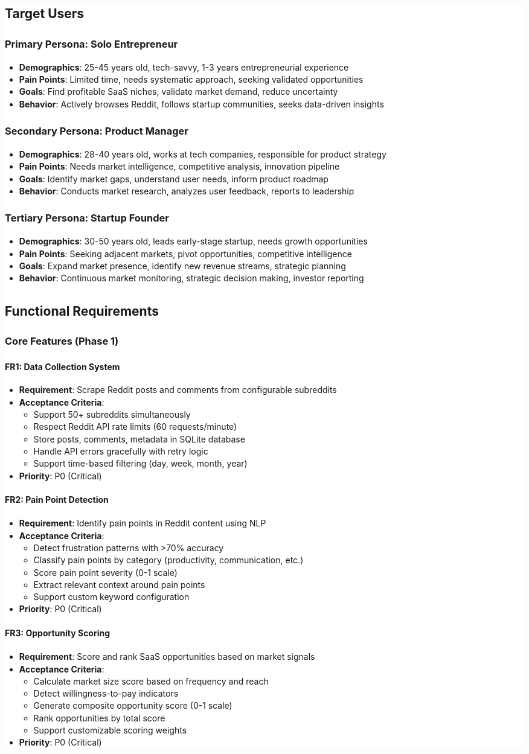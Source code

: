 ## Target Users

### Primary Persona: Solo Entrepreneur
- **Demographics**: 25-45 years old, tech-savvy, 1-3 years entrepreneurial experience
- **Pain Points**: Limited time, needs systematic approach, seeking validated opportunities
- **Goals**: Find profitable SaaS niches, validate market demand, reduce uncertainty
- **Behavior**: Actively browses Reddit, follows startup communities, seeks data-driven insights

### Secondary Persona: Product Manager
- **Demographics**: 28-40 years old, works at tech companies, responsible for product strategy
- **Pain Points**: Needs market intelligence, competitive analysis, innovation pipeline
- **Goals**: Identify market gaps, understand user needs, inform product roadmap
- **Behavior**: Conducts market research, analyzes user feedback, reports to leadership

### Tertiary Persona: Startup Founder
- **Demographics**: 30-50 years old, leads early-stage startup, needs growth opportunities
- **Pain Points**: Seeking adjacent markets, pivot opportunities, competitive intelligence
- **Goals**: Expand market presence, identify new revenue streams, strategic planning
- **Behavior**: Continuous market monitoring, strategic decision making, investor reporting

## Functional Requirements

### Core Features (Phase 1)

#### FR1: Data Collection System
- **Requirement**: Scrape Reddit posts and comments from configurable subreddits
- **Acceptance Criteria**:
  - Support 50+ subreddits simultaneously
  - Respect Reddit API rate limits (60 requests/minute)
  - Store posts, comments, metadata in SQLite database
  - Handle API errors gracefully with retry logic
  - Support time-based filtering (day, week, month, year)
- **Priority**: P0 (Critical)

#### FR2: Pain Point Detection
- **Requirement**: Identify pain points in Reddit content using NLP
- **Acceptance Criteria**:
  - Detect frustration patterns with >70% accuracy
  - Classify pain points by category (productivity, communication, etc.)
  - Score pain point severity (0-1 scale)
  - Extract relevant context around pain points
  - Support custom keyword configuration
- **Priority**: P0 (Critical)

#### FR3: Opportunity Scoring
- **Requirement**: Score and rank SaaS opportunities based on market signals
- **Acceptance Criteria**:
  - Calculate market size score based on frequency and reach
  - Detect willingness-to-pay indicators
  - Generate composite opportunity score (0-1 scale)
  - Rank opportunities by total score
  - Support customizable scoring weights
- **Priority**: P0 (Critical)
